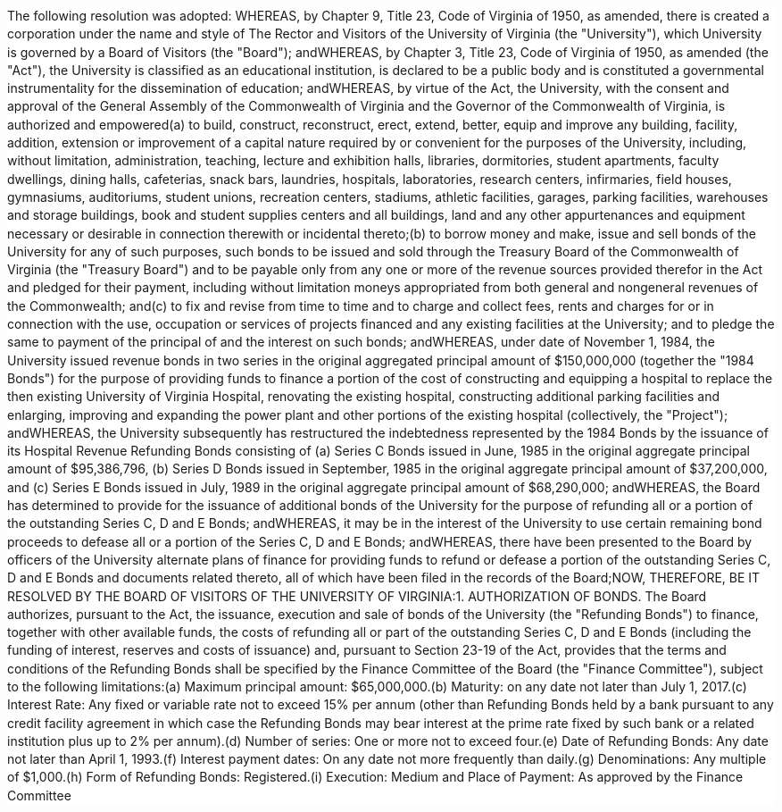 The following resolution was adopted: WHEREAS, by Chapter 9, Title 23, Code of Virginia of 1950, as amended, there is created a corporation under the name and style of The Rector and Visitors of the University of Virginia (the "University"), which University is governed by a Board of Visitors (the "Board"); andWHEREAS, by Chapter 3, Title 23, Code of Virginia of 1950, as amended (the "Act"), the University is classified as an educational institution, is declared to be a public body and is constituted a governmental instrumentality for the dissemination of education; andWHEREAS, by virtue of the Act, the University, with the consent and approval of the General Assembly of the Commonwealth of Virginia and the Governor of the Commonwealth of Virginia, is authorized and empowered(a) to build, construct, reconstruct, erect, extend, better, equip and improve any building, facility, addition, extension or improvement of a capital nature required by or convenient for the purposes of the University, including, without limitation, administration, teaching, lecture and exhibition halls, libraries, dormitories, student apartments, faculty dwellings, dining halls, cafeterias, snack bars, laundries, hospitals, laboratories, research centers, infirmaries, field houses, gymnasiums, auditoriums, student unions, recreation centers, stadiums, athletic facilities, garages, parking facilities, warehouses and storage buildings, book and student supplies centers and all buildings, land and any other appurtenances and equipment necessary or desirable in connection therewith or incidental thereto;(b) to borrow money and make, issue and sell bonds of the University for any of such purposes, such bonds to be issued and sold through the Treasury Board of the Commonwealth of Virginia (the "Treasury Board") and to be payable only from any one or more of the revenue sources provided therefor in the Act and pledged for their payment, including without limitation moneys appropriated from both general and nongeneral revenues of the Commonwealth; and(c) to fix and revise from time to time and to charge and collect fees, rents and charges for or in connection with the use, occupation or services of projects financed and any existing facilities at the University; and to pledge the same to payment of the principal of and the interest on such bonds; andWHEREAS, under date of November 1, 1984, the University issued revenue bonds in two series in the original aggregated principal amount of $150,000,000 (together the "1984 Bonds") for the purpose of providing funds to finance a portion of the cost of constructing and equipping a hospital to replace the then existing University of Virginia Hospital, renovating the existing hospital, constructing additional parking facilities and enlarging, improving and expanding the power plant and other portions of the existing hospital (collectively, the "Project"); andWHEREAS, the University subsequently has restructured the indebtedness represented by the 1984 Bonds by the issuance of its Hospital Revenue Refunding Bonds consisting of (a) Series C Bonds issued in June, 1985 in the original aggregate principal amount of $95,386,796, (b) Series D Bonds issued in September, 1985 in the original aggregate principal amount of $37,200,000, and (c) Series E Bonds issued in July, 1989 in the original aggregate principal amount of $68,290,000; andWHEREAS, the Board has determined to provide for the issuance of additional bonds of the University for the purpose of refunding all or a portion of the outstanding Series C, D and E Bonds; andWHEREAS, it may be in the interest of the University to use certain remaining bond proceeds to defease all or a portion of the Series C, D and E Bonds; andWHEREAS, there have been presented to the Board by officers of the University alternate plans of finance for providing funds to refund or defease a portion of the outstanding Series C, D and E Bonds and documents related thereto, all of which have been filed in the records of the Board;NOW, THEREFORE, BE IT RESOLVED BY THE BOARD OF VISITORS OF THE UNIVERSITY OF VIRGINIA:1. AUTHORIZATION OF BONDS. The Board authorizes, pursuant to the Act, the issuance, execution and sale of bonds of the University (the "Refunding Bonds") to finance, together with other available funds, the costs of refunding all or part of the outstanding Series C, D and E Bonds (including the funding of interest, reserves and costs of issuance) and, pursuant to Section 23-19 of the Act, provides that the terms and conditions of the Refunding Bonds shall be specified by the Finance Committee of the Board (the "Finance Committee"), subject to the following limitations:(a) Maximum principal amount: $65,000,000.(b) Maturity: on any date not later than July 1, 2017.(c) Interest Rate: Any fixed or variable rate not to exceed 15% per annum (other than Refunding Bonds held by a bank pursuant to any credit facility agreement in which case the Refunding Bonds may bear interest at the prime rate fixed by such bank or a related institution plus up to 2% per annum).(d) Number of series: One or more not to exceed four.(e) Date of Refunding Bonds: Any date not later than April 1, 1993.(f) Interest payment dates: On any date not more frequently than daily.(g) Denominations: Any multiple of $1,000.(h) Form of Refunding Bonds: Registered.(i) Execution: Medium and Place of Payment: As approved by the Finance Committee 